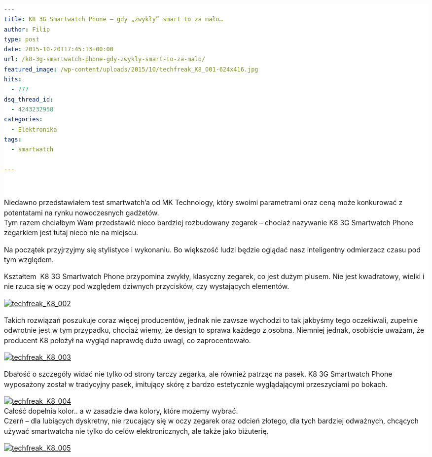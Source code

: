```yaml
---
title: K8 3G Smartwatch Phone – gdy „zwykły” smart to za mało…
author: Filip
type: post
date: 2015-10-20T17:45:13+00:00
url: /k8-3g-smartwatch-phone-gdy-zwykly-smart-to-za-malo/
featured_image: /wp-content/uploads/2015/10/techfreak_K8_001-624x416.jpg
hits:
  - 777
dsq_thread_id:
  - 4243232958
categories:
  - Elektronika
tags:
  - smartwatch

---
```

&nbsp;

Niedawno przedstawiałem test smartwatch’a od MK Technology, który swoimi parametrami oraz ceną może konkurować z potentatami na rynku nowoczesnych gadżetów.  
Tym razem chciałbym Wam przedstawić nieco bardziej rozbudowany zegarek – chociaż nazywanie K8 3G Smartwatch Phone zegarkiem jest tutaj nieco nie na miejscu.

Na początek przyjrzyjmy się stylistyce i wykonaniu. Bo większość ludzi będzie oglądać nasz inteligentny odmierzacz czasu pod tym względem.

Kształtem  K8 3G Smartwatch Phone przypomina zwykły, klasyczny zegarek, co jest dużym plusem. Nie jest kwadratowy, wielki i nie rzuca się w oczy pod względem dziwnych przycisków, czy wystających elementów.

[<img class="aligncenter size-full wp-image-10577" src="http://techfreak.pl/wp-content/uploads/2015/10/techfreak_K8_002.jpg" alt="techfreak_K8_002" width="700" height="700" />][1]

Takich rozwiązań poszukuje coraz więcej producentów, jednak nie zawsze wychodzi to tak jakbyśmy tego oczekiwali, zupełnie odwrotnie jest w tym przypadku, chociaż wiemy, że design to sprawa każdego z osobna. Niemniej jednak, osobiście uważam, że producent K8 położył na wygląd naprawdę dużo uwagi, co zaprocentowało.

[<img class="aligncenter size-full wp-image-10578" src="http://techfreak.pl/wp-content/uploads/2015/10/techfreak_K8_003.jpg" alt="techfreak_K8_003" width="700" height="700" />][2]

Dbałość o szczegóły widać nie tylko od strony tarczy zegarka, ale również patrząc na pasek. K8 3G Smartwatch Phone wyposażony został w tradycyjny pasek, imitujący skórę z bardzo estetycznie wyglądającymi przeszyciami po bokach.

[<img class="aligncenter size-full wp-image-10579" src="http://techfreak.pl/wp-content/uploads/2015/10/techfreak_K8_004.jpg" alt="techfreak_K8_004" width="700" height="700" />][3]  
Całość dopełnia kolor.. a w zasadzie dwa kolory, które możemy wybrać.  
Czerń – dla lubiących dyskretny, nie rzucający się w oczy zegarek oraz odcień złotego, dla tych bardziej odważnych, chcących używać smartwatcha nie tylko do celów elektronicznych, ale także jako biżuterię.

[<img class="aligncenter size-full wp-image-10580" src="http://techfreak.pl/wp-content/uploads/2015/10/techfreak_K8_005.jpg" alt="techfreak_K8_005" width="700" height="700" />][4]


 [1]: http://techfreak.pl/wp-content/uploads/2015/10/techfreak_K8_002.jpg
 [2]: http://techfreak.pl/wp-content/uploads/2015/10/techfreak_K8_003.jpg
 [3]: http://techfreak.pl/wp-content/uploads/2015/10/techfreak_K8_004.jpg
 [4]: http://techfreak.pl/wp-content/uploads/2015/10/techfreak_K8_005.jpg
 [5]: http://techfreak.pl/wp-content/uploads/2015/10/techfreak_K8_006.jpg
 [6]: http://techfreak.pl/wp-content/uploads/2015/10/techfreak_K8_007.jpg
 [7]: http://techfreak.pl/wp-content/uploads/2015/10/techfreak_K8_008.jpg
 [8]: http://techfreak.pl/wp-content/uploads/2015/10/techfreak_K8_009.jpg
 [9]: http://www.gearbest.com/cell-phones/pp_240989.html